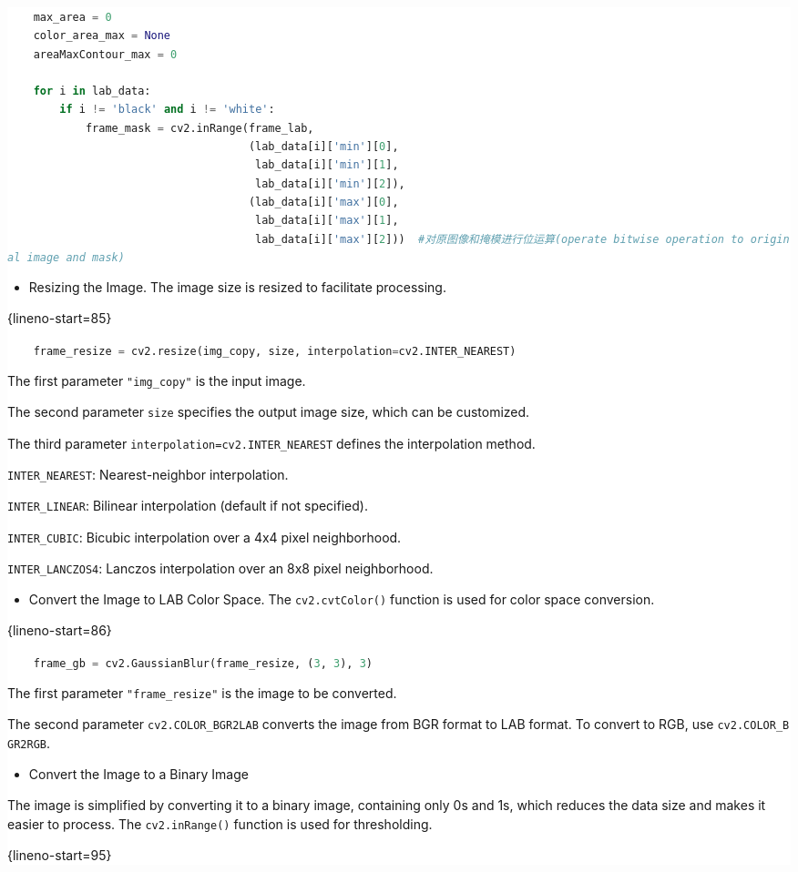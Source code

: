 ```python
    max_area = 0
    color_area_max = None    
    areaMaxContour_max = 0
    
    for i in lab_data:
        if i != 'black' and i != 'white':
            frame_mask = cv2.inRange(frame_lab,
                                     (lab_data[i]['min'][0],
                                      lab_data[i]['min'][1],
                                      lab_data[i]['min'][2]),
                                     (lab_data[i]['max'][0],
                                      lab_data[i]['max'][1],
                                      lab_data[i]['max'][2]))  #对原图像和掩模进行位运算(operate bitwise operation to original image and mask)
```

* Resizing the Image. The image size is resized to facilitate processing.

{lineno-start=85}

```python
    frame_resize = cv2.resize(img_copy, size, interpolation=cv2.INTER_NEAREST)
```

  The first parameter `"img_copy"` is the input image.

  The second parameter `size` specifies the output image size, which can be customized.

  The third parameter `interpolation=cv2.INTER_NEAREST` defines the interpolation method.  

  `INTER_NEAREST`: Nearest-neighbor interpolation.  

  `INTER_LINEAR`: Bilinear interpolation (default if not specified).  

  `INTER_CUBIC`: Bicubic interpolation over a 4x4 pixel neighborhood.  

  `INTER_LANCZOS4`: Lanczos interpolation over an 8x8 pixel neighborhood.
* Convert the Image to LAB Color Space. The `cv2.cvtColor()` function is used for color space conversion.

{lineno-start=86}

```python
    frame_gb = cv2.GaussianBlur(frame_resize, (3, 3), 3)   
```

The first parameter `"frame_resize"` is the image to be converted.

The second parameter `cv2.COLOR_BGR2LAB` converts the image from BGR format to LAB format. To convert to RGB, use `cv2.COLOR_BGR2RGB`.

* Convert the Image to a Binary Image

The image is simplified by converting it to a binary image, containing only 0s and 1s, which reduces the data size and makes it easier to process. The `cv2.inRange()` function is used for thresholding.

{lineno-start=95}
